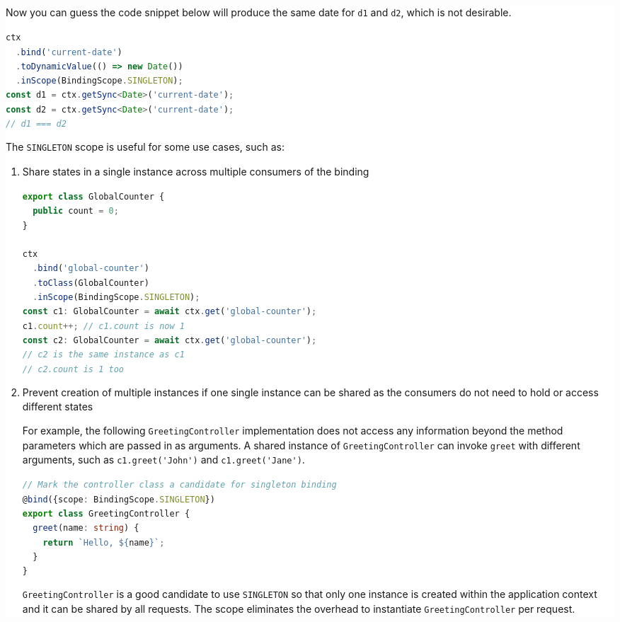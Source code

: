 Now you can guess the code snippet below will produce the same date for `d1` and
`d2`, which is not desirable.

```ts
ctx
  .bind('current-date')
  .toDynamicValue(() => new Date())
  .inScope(BindingScope.SINGLETON);
const d1 = ctx.getSync<Date>('current-date');
const d2 = ctx.getSync<Date>('current-date');
// d1 === d2
```

The `SINGLETON` scope is useful for some use cases, such as:

1.  Share states in a single instance across multiple consumers of the binding

    ```ts
    export class GlobalCounter {
      public count = 0;
    }

    ctx
      .bind('global-counter')
      .toClass(GlobalCounter)
      .inScope(BindingScope.SINGLETON);
    const c1: GlobalCounter = await ctx.get('global-counter');
    c1.count++; // c1.count is now 1
    const c2: GlobalCounter = await ctx.get('global-counter');
    // c2 is the same instance as c1
    // c2.count is 1 too
    ```

2.  Prevent creation of multiple instances if one single instance can be shared
    as the consumers do not need to hold or access different states

    For example, the following `GreetingController` implementation does not
    access any information beyond the method parameters which are passed in as
    arguments. A shared instance of `GreetingController` can invoke `greet` with
    different arguments, such as `c1.greet('John')` and `c1.greet('Jane')`.

    ```ts
    // Mark the controller class a candidate for singleton binding
    @bind({scope: BindingScope.SINGLETON})
    export class GreetingController {
      greet(name: string) {
        return `Hello, ${name}`;
      }
    }
    ```

    `GreetingController` is a good candidate to use `SINGLETON` so that only one
    instance is created within the application context and it can be shared by
    all requests. The scope eliminates the overhead to instantiate
    `GreetingController` per request.
